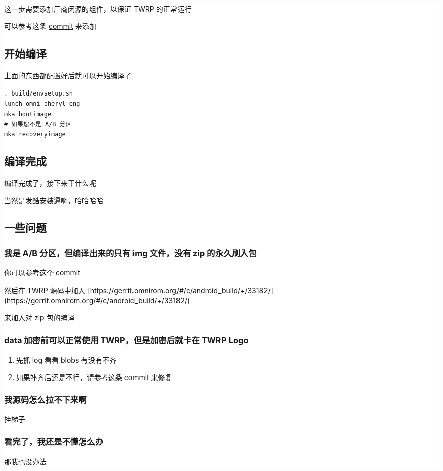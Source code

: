 这一步需要添加厂商闭源的组件，以保证 TWRP 的正常运行

可以参考这条 [commit](https://github.com/baolong24/android_device_razer_cheryl/commit/e6391e029f9b91cad92f0bfd7a249def1827c7ca) 来添加

## 开始编译
上面的东西都配置好后就可以开始编译了

```shell
. build/envsetup.sh
lunch omni_cheryl-eng
mka bootimage
# 如果您不是 A/B 分区
mka recoveryimage
```

## 编译完成
编译完成了，接下来干什么呢

当然是发酷安装逼啊，哈哈哈哈

## 一些问题
### 我是 A/B 分区，但编译出来的只有 img 文件，没有 zip 的永久刷入包
你可以参考这个 [commit](https://github.com/TeamWin/android_device_oneplus_guacamole/commit/42e2e80df2c59f1125a425ac5df1b751f5a28d35#diff-9c0d294c05fc1d88d698034609bb81c0c69196327594e4c69d2915c80fd9850c)

然后在 TWRP 源码中加入 [https://gerrit.omnirom.org/#/c/android_build/+/33182/](https://gerrit.omnirom.org/#/c/android_build/+/33182/)

来加入对 zip 包的编译

### data 加密前可以正常使用 TWRP，但是加密后就卡在 TWRP Logo
1. 先抓 log 看看 blobs 有没有不齐

2. 如果补齐后还是不行，请参考这条 [commit](https://github.com/baolong24/android_device_razer_cheryl/commit/88f61658ac858302cfb03104bd85011a6e892bf5) 来修复

### 我源码怎么拉不下来啊
挂梯子

### 看完了，我还是不懂怎么办
那我也没办法
